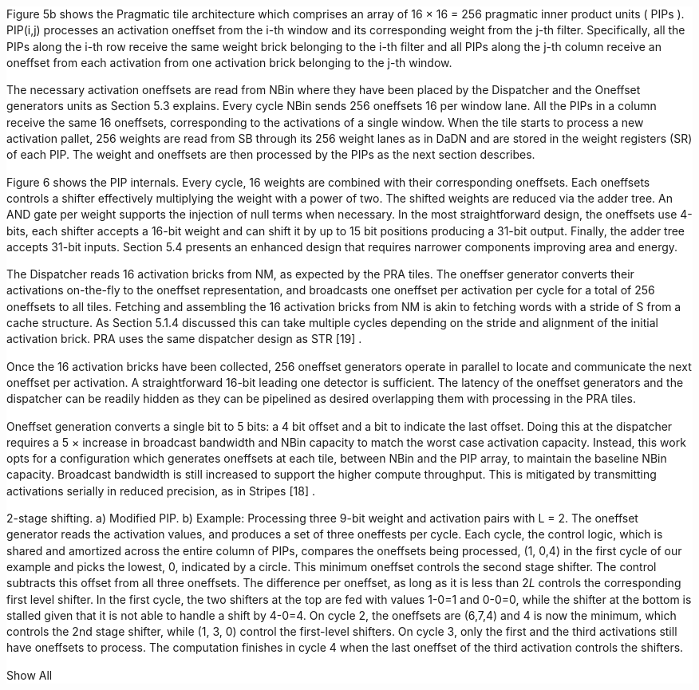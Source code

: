 Figure 5b shows the Pragmatic tile architecture which comprises an array of 16 $×$ 16 = 256 pragmatic inner product units ( PIPs ). PIP(i,j) processes an activation oneffset from the i-th window and its corresponding weight from the j-th filter. Specifically, all the PIPs along the i-th row receive the same weight brick belonging to the i-th filter and all PIPs along the j-th column receive an oneffset from each activation from one activation brick belonging to the j-th window.

The necessary activation oneffsets are read from NBin where they have been placed by the Dispatcher and the Oneffset generators units as Section 5.3 explains. Every cycle NBin sends 256 oneffsets 16 per window lane. All the PIPs in a column receive the same 16 oneffsets, corresponding to the activations of a single window. When the tile starts to process a new activation pallet, 256 weights are read from SB through its 256 weight lanes as in DaDN and are stored in the weight registers (SR) of each PIP. The weight and oneffsets are then processed by the PIPs as the next section describes.

Figure 6 shows the PIP internals. Every cycle, 16 weights are combined with their corresponding oneffsets. Each oneffsets controls a shifter effectively multiplying the weight with a power of two. The shifted weights are reduced via the adder tree. An AND gate per weight supports the injection of null terms when necessary. In the most straightforward design, the oneffsets use 4-bits, each shifter accepts a 16-bit weight and can shift it by up to 15 bit positions producing a 31-bit output. Finally, the adder tree accepts 31-bit inputs. Section 5.4 presents an enhanced design that requires narrower components improving area and energy.

The Dispatcher reads 16 activation bricks from NM, as expected by the PRA tiles. The oneffser generator converts their activations on-the-fly to the oneffset representation, and broadcasts one oneffset per activation per cycle for a total of 256 oneffsets to all tiles. Fetching and assembling the 16 activation bricks from NM is akin to fetching words with a stride of S from a cache structure. As Section 5.1.4 discussed this can take multiple cycles depending on the stride and alignment of the initial activation brick. PRA uses the same dispatcher design as STR [19] .

Once the 16 activation bricks have been collected, 256 oneffset generators operate in parallel to locate and communicate the next oneffset per activation. A straightforward 16-bit leading one detector is sufficient. The latency of the oneffset generators and the dispatcher can be readily hidden as they can be pipelined as desired overlapping them with processing in the PRA tiles.

Oneffset generation converts a single bit to 5 bits: a 4 bit offset and a bit to indicate the last offset. Doing this at the dispatcher requires a 5 $×$ increase in broadcast bandwidth and NBin capacity to match the worst case activation capacity. Instead, this work opts for a configuration which generates oneffsets at each tile, between NBin and the PIP array, to maintain the baseline NBin capacity. Broadcast bandwidth is still increased to support the higher compute throughput. This is mitigated by transmitting activations serially in reduced precision, as in Stripes [18] .

2-stage shifting. a) Modified PIP. b) Example: Processing three 9-bit weight and activation pairs with L = 2. The oneffset generator reads the activation values, and produces a set of three oneffests per cycle. Each cycle, the control logic, which is shared and amortized across the entire column of PIPs, compares the oneffsets being processed, (1, 0,4) in the first cycle of our example and picks the lowest, 0, indicated by a circle. This minimum oneffset controls the second stage shifter. The control subtracts this offset from all three oneffsets. The difference per oneffset, as long as it is less than $2L$ controls the corresponding first level shifter. In the first cycle, the two shifters at the top are fed with values 1-0=1 and 0-0=0, while the shifter at the bottom is stalled given that it is not able to handle a shift by 4-0=4. On cycle 2, the oneffsets are (6,7,4) and 4 is now the minimum, which controls the 2nd stage shifter, while (1, 3, 0) control the first-level shifters. On cycle 3, only the first and the third activations still have oneffsets to process. The computation finishes in cycle 4 when the last oneffset of the third activation controls the shifters.

Show All
